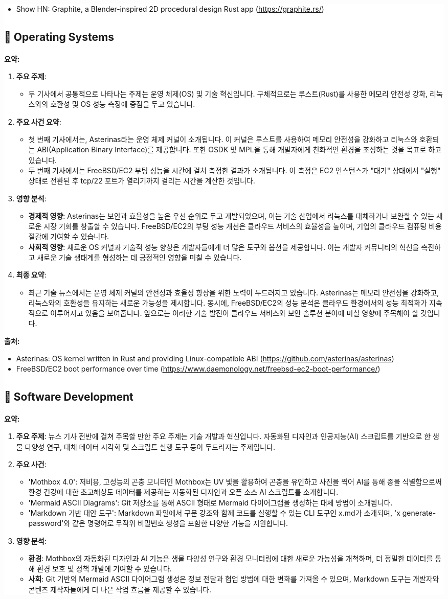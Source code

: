  - Show HN: Graphite, a Blender-inspired 2D procedural design Rust app (https://graphite.rs/)


## 🌅 Operating Systems

**요약:**

1. **주요 주제**:
   - 두 기사에서 공통적으로 나타나는 주제는 운영 체제(OS) 및 기술 혁신입니다. 구체적으로는 루스트(Rust)를 사용한 메모리 안전성 강화, 리눅스와의 호환성 및 OS 성능 측정에 중점을 두고 있습니다.

2. **주요 사건 요약**:
   - 첫 번째 기사에서는, Asterinas라는 운영 체제 커널이 소개됩니다. 이 커널은 루스트를 사용하여 메모리 안전성을 강화하고 리눅스와 호환되는 ABI(Application Binary Interface)를 제공합니다. 또한 OSDK 및 MPL을 통해 개발자에게 친화적인 환경을 조성하는 것을 목표로 하고 있습니다.
   - 두 번째 기사에서는 FreeBSD/EC2 부팅 성능을 시간에 걸쳐 측정한 결과가 소개됩니다. 이 측정은 EC2 인스턴스가 "대기" 상태에서 "실행" 상태로 전환된 후 tcp/22 포트가 열리기까지 걸리는 시간을 계산한 것입니다.

3. **영향 분석**:
   - **경제적 영향**: Asterinas는 보안과 효율성을 높은 우선 순위로 두고 개발되었으며, 이는 기술 산업에서 리눅스를 대체하거나 보완할 수 있는 새로운 시장 기회를 창출할 수 있습니다. FreeBSD/EC2의 부팅 성능 개선은 클라우드 서비스의 효율성을 높이며, 기업의 클라우드 컴퓨팅 비용 절감에 기여할 수 있습니다.
   - **사회적 영향**: 새로운 OS 커널과 기술적 성능 향상은 개발자들에게 더 많은 도구와 옵션을 제공합니다. 이는 개발자 커뮤니티의 혁신을 촉진하고 새로운 기술 생태계를 형성하는 데 긍정적인 영향을 미칠 수 있습니다.

4. **최종 요약**:
   - 최근 기술 뉴스에서는 운영 체제 커널의 안전성과 효율성 향상을 위한 노력이 두드러지고 있습니다. Asterinas는 메모리 안전성을 강화하고, 리눅스와의 호환성을 유지하는 새로운 가능성을 제시합니다. 동시에, FreeBSD/EC2의 성능 분석은 클라우드 환경에서의 성능 최적화가 지속적으로 이루어지고 있음을 보여줍니다. 앞으로는 이러한 기술 발전이 클라우드 서비스와 보안 솔루션 분야에 미칠 영향에 주목해야 할 것입니다.

**출처:**

 - Asterinas: OS kernel written in Rust and providing Linux-compatible ABI (https://github.com/asterinas/asterinas)
 - FreeBSD/EC2 boot performance over time (https://www.daemonology.net/freebsd-ec2-boot-performance/)


## 🌅 Software Development

**요약:**

1. **주요 주제**:
   뉴스 기사 전반에 걸쳐 주목할 만한 주요 주제는 기술 개발과 혁신입니다. 자동화된 디자인과 인공지능(AI) 스크립트를 기반으로 한 생물 다양성 연구, 대체 데이터 시각화 및 스크립트 실행 도구 등이 두드러지는 주제입니다.

2. **주요 사건**:
   - 'Mothbox 4.0': 저비용, 고성능의 곤충 모니터인 Mothbox는 UV 빛을 활용하여 곤충을 유인하고 사진을 찍어 AI를 통해 종을 식별함으로써 환경 건강에 대한 초고해상도 데이터를 제공하는 자동화된 디자인과 오픈 소스 AI 스크립트를 소개합니다.
   - 'Mermaid ASCII Diagrams': Git 저장소를 통해 ASCII 형태로 Mermaid 다이어그램을 생성하는 대체 방법이 소개됩니다.
   - 'Markdown 기반 대안 도구': Markdown 파일에서 구문 강조와 함께 코드를 실행할 수 있는 CLI 도구인 x.md가 소개되며, 'x generate-password'와 같은 명령어로 무작위 비밀번호 생성을 포함한 다양한 기능을 지원합니다.

3. **영향 분석**:
   - **환경**: Mothbox의 자동화된 디자인과 AI 기능은 생물 다양성 연구와 환경 모니터링에 대한 새로운 가능성을 개척하며, 더 정밀한 데이터를 통해 환경 보호 및 정책 개발에 기여할 수 있습니다.
   - **사회**: Git 기반의 Mermaid ASCII 다이어그램 생성은 정보 전달과 협업 방법에 대한 변화를 가져올 수 있으며, Markdown 도구는 개발자와 콘텐츠 제작자들에게 더 나은 작업 흐름을 제공할 수 있습니다.
